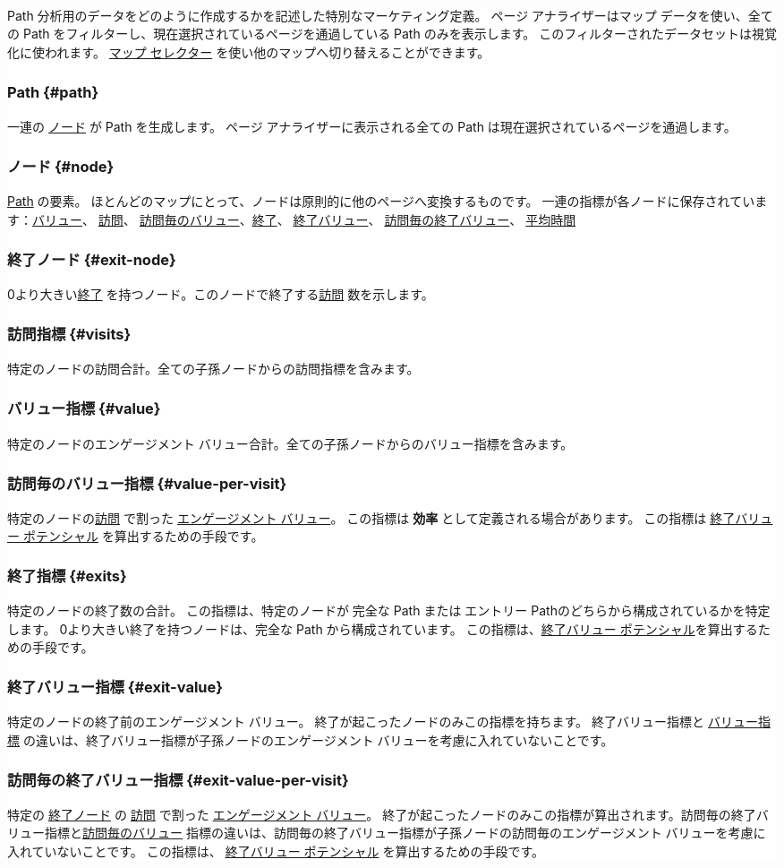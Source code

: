 Path 分析用のデータをどのように作成するかを記述した特別なマーケティング定義。
ページ アナライザーはマップ データを使い、全ての Path をフィルターし、現在選択されているページを通過している Path のみを表示します。
このフィルターされたデータセットは視覚化に使われます。
[マップ セレクター](#map-selector) を使い他のマップへ切り替えることができます。

### Path {#path}

一連の [ノード](#node) が Path を生成します。 ページ アナライザーに表示される全ての Path は現在選択されているページを通過します。

### ノード {#node}

[Path](#path) の要素。 ほとんどのマップにとって、ノードは原則的に他のページへ変換するものです。
一連の指標が各ノードに保存されています：[バリュー](#value)、 [訪問](#visits)、
[訪問毎のバリュー](#value-per-visit)、[終了](#exits)、 [終了バリュー](#exit-value)、 [訪問毎の終了バリュー](#exit-value-per-visit)、 [平均時間](#average-time-spent)

### 終了ノード {#exit-node}

0より大きい[終了](#exits) を持つノード。このノードで終了する[訪問](#visits) 数を示します。

### 訪問指標 {#visits}

特定のノードの訪問合計。全ての子孫ノードからの訪問指標を含みます。

### バリュー指標 {#value}
特定のノードのエンゲージメント バリュー合計。全ての子孫ノードからのバリュー指標を含みます。

### 訪問毎のバリュー指標 {#value-per-visit}

特定のノードの[訪問](#visits) で割った [エンゲージメント バリュー](#value)。
この指標は **効率** として定義される場合があります。
この指標は [終了バリュー ポテンシャル](#exit-value-potential) を算出するための手段です。

### 終了指標 {#exits}

特定のノードの終了数の合計。
この指標は、特定のノードが 完全な Path または エントリー Pathのどちらから構成されているかを特定します。
0より大きい終了を持つノードは、完全な Path から構成されています。
この指標は、[終了バリュー ポテンシャル](#exit-value-potential)を算出するための手段です。

### 終了バリュー指標 {#exit-value}

特定のノードの終了前のエンゲージメント バリュー。
終了が起こったノードのみこの指標を持ちます。
終了バリュー指標と [バリュー指標](#value)  の違いは、終了バリュー指標が子孫ノードのエンゲージメント バリューを考慮に入れていないことです。

### 訪問毎の終了バリュー指標 {#exit-value-per-visit}
特定の [終了ノード](#exit-node) の [訪問](#visits) で割った [エンゲージメント バリュー](#value)。
終了が起こったノードのみこの指標が算出されます。訪問毎の終了バリュー指標と[訪問毎のバリュー](#value-per-visit) 指標の違いは、訪問毎の終了バリュー指標が子孫ノードの訪問毎のエンゲージメント バリューを考慮に入れていないことです。
この指標は、 [終了バリュー ポテンシャル](#exit-value-potential) を算出するための手段です。

